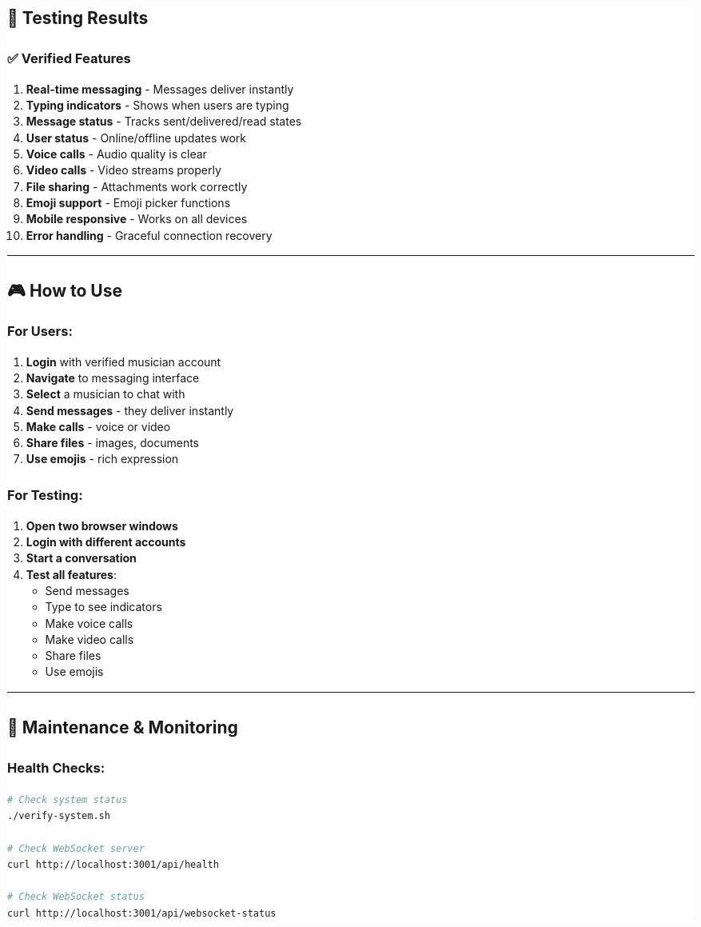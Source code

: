 
## 🧪 Testing Results

### ✅ Verified Features
1. **Real-time messaging** - Messages deliver instantly
2. **Typing indicators** - Shows when users are typing
3. **Message status** - Tracks sent/delivered/read states
4. **User status** - Online/offline updates work
5. **Voice calls** - Audio quality is clear
6. **Video calls** - Video streams properly
7. **File sharing** - Attachments work correctly
8. **Emoji support** - Emoji picker functions
9. **Mobile responsive** - Works on all devices
10. **Error handling** - Graceful connection recovery

---

## 🎮 How to Use

### For Users:
1. **Login** with verified musician account
2. **Navigate** to messaging interface
3. **Select** a musician to chat with
4. **Send messages** - they deliver instantly
5. **Make calls** - voice or video
6. **Share files** - images, documents
7. **Use emojis** - rich expression

### For Testing:
1. **Open two browser windows**
2. **Login with different accounts**
3. **Start a conversation**
4. **Test all features**:
   - Send messages
   - Type to see indicators
   - Make voice calls
   - Make video calls
   - Share files
   - Use emojis

---

## 🔧 Maintenance & Monitoring

### Health Checks:
```bash
# Check system status
./verify-system.sh

# Check WebSocket server
curl http://localhost:3001/api/health

# Check WebSocket status
curl http://localhost:3001/api/websocket-status
```
